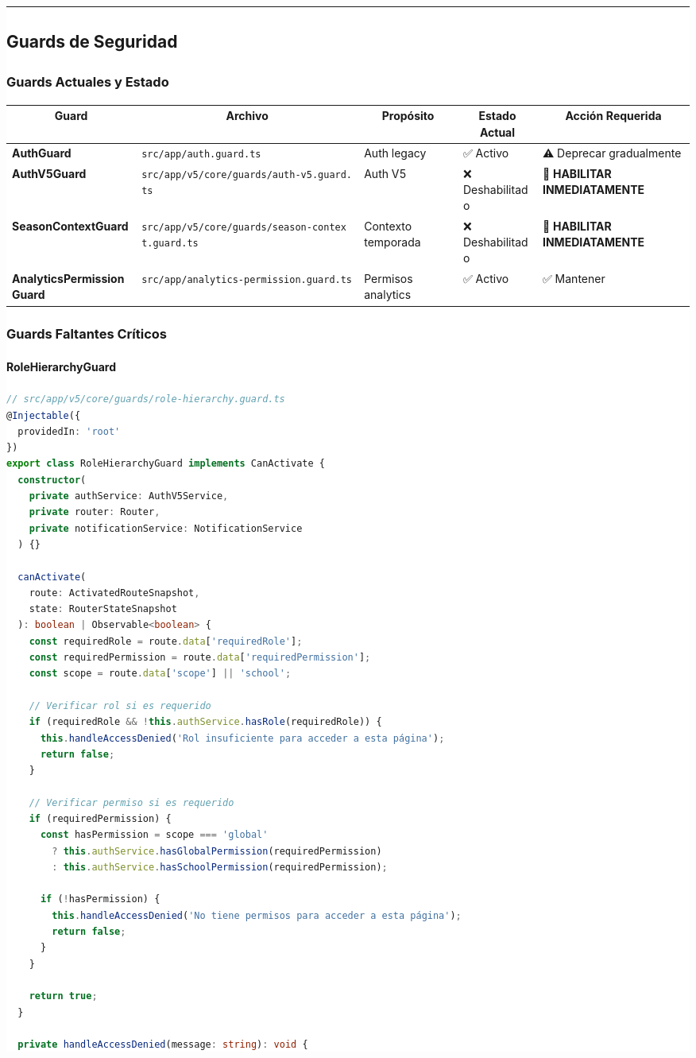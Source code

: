 ```php
```

---

## Guards de Seguridad

### Guards Actuales y Estado

| Guard | Archivo | Propósito | Estado Actual | Acción Requerida |
|-------|---------|-----------|---------------|------------------|
| **AuthGuard** | `src/app/auth.guard.ts` | Auth legacy | ✅ Activo | ⚠️ Deprecar gradualmente |
| **AuthV5Guard** | `src/app/v5/core/guards/auth-v5.guard.ts` | Auth V5 | ❌ Deshabilitado | 🚨 **HABILITAR INMEDIATAMENTE** |
| **SeasonContextGuard** | `src/app/v5/core/guards/season-context.guard.ts` | Contexto temporada | ❌ Deshabilitado | 🚨 **HABILITAR INMEDIATAMENTE** |
| **AnalyticsPermissionGuard** | `src/app/analytics-permission.guard.ts` | Permisos analytics | ✅ Activo | ✅ Mantener |

### Guards Faltantes Críticos

#### RoleHierarchyGuard
```typescript
// src/app/v5/core/guards/role-hierarchy.guard.ts
@Injectable({
  providedIn: 'root'
})
export class RoleHierarchyGuard implements CanActivate {
  constructor(
    private authService: AuthV5Service,
    private router: Router,
    private notificationService: NotificationService
  ) {}
  
  canActivate(
    route: ActivatedRouteSnapshot,
    state: RouterStateSnapshot
  ): boolean | Observable<boolean> {
    const requiredRole = route.data['requiredRole'];
    const requiredPermission = route.data['requiredPermission'];
    const scope = route.data['scope'] || 'school';
    
    // Verificar rol si es requerido
    if (requiredRole && !this.authService.hasRole(requiredRole)) {
      this.handleAccessDenied('Rol insuficiente para acceder a esta página');
      return false;
    }
    
    // Verificar permiso si es requerido
    if (requiredPermission) {
      const hasPermission = scope === 'global' 
        ? this.authService.hasGlobalPermission(requiredPermission)
        : this.authService.hasSchoolPermission(requiredPermission);
        
      if (!hasPermission) {
        this.handleAccessDenied('No tiene permisos para acceder a esta página');
        return false;
      }
    }
    
    return true;
  }
  
  private handleAccessDenied(message: string): void {
```